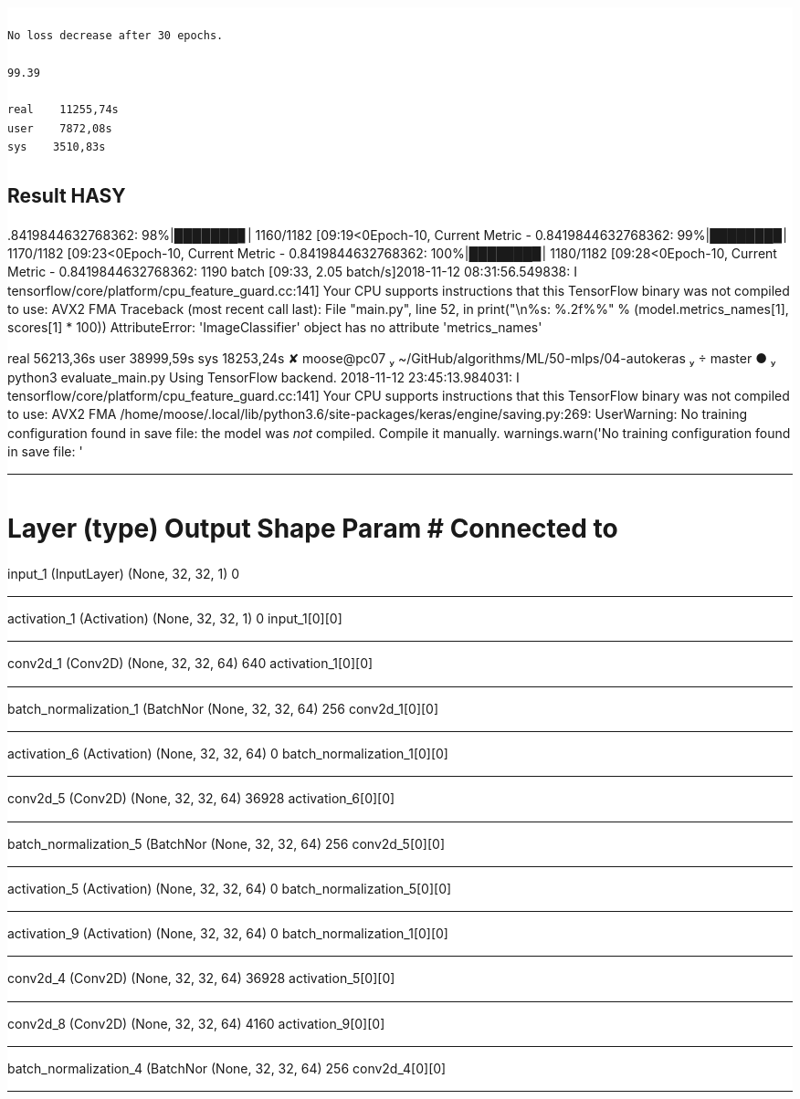 ```

No loss decrease after 30 epochs.

99.39

real    11255,74s
user    7872,08s
sys    3510,83s
```


## Result HASY


.8419844632768362:  98%|███████▊| 1160/1182 [09:19<0Epoch-10, Current Metric - 0.8419844632768362:  99%|███████▉| 1170/1182 [09:23<0Epoch-10, Current Metric - 0.8419844632768362: 100%|███████▉| 1180/1182 [09:28<0Epoch-10, Current Metric - 0.8419844632768362: 1190 batch [09:33,  2.05 batch/s]2018-11-12 08:31:56.549838: I tensorflow/core/platform/cpu_feature_guard.cc:141] Your CPU supports instructions that this TensorFlow binary was not compiled to use: AVX2 FMA
Traceback (most recent call last):
  File "main.py", line 52, in <module>
    print("\n%s: %.2f%%" % (model.metrics_names[1], scores[1] * 100))
AttributeError: 'ImageClassifier' object has no attribute 'metrics_names'

real    56213,36s
user    38999,59s
sys    18253,24s
 ✘ moose@pc07  ~/GitHub/algorithms/ML/50-mlps/04-autokeras   master ●  python3 evaluate_main.py
Using TensorFlow backend.
2018-11-12 23:45:13.984031: I tensorflow/core/platform/cpu_feature_guard.cc:141] Your CPU supports instructions that this TensorFlow binary was not compiled to use: AVX2 FMA
/home/moose/.local/lib/python3.6/site-packages/keras/engine/saving.py:269: UserWarning: No training configuration found in save file: the model was *not* compiled. Compile it manually.
  warnings.warn('No training configuration found in save file: '
__________________________________________________________________________________________________
Layer (type)                    Output Shape         Param #     Connected to
==================================================================================================
input_1 (InputLayer)            (None, 32, 32, 1)    0
__________________________________________________________________________________________________
activation_1 (Activation)       (None, 32, 32, 1)    0           input_1[0][0]
__________________________________________________________________________________________________
conv2d_1 (Conv2D)               (None, 32, 32, 64)   640         activation_1[0][0]
__________________________________________________________________________________________________
batch_normalization_1 (BatchNor (None, 32, 32, 64)   256         conv2d_1[0][0]
__________________________________________________________________________________________________
activation_6 (Activation)       (None, 32, 32, 64)   0           batch_normalization_1[0][0]
__________________________________________________________________________________________________
conv2d_5 (Conv2D)               (None, 32, 32, 64)   36928       activation_6[0][0]
__________________________________________________________________________________________________
batch_normalization_5 (BatchNor (None, 32, 32, 64)   256         conv2d_5[0][0]
__________________________________________________________________________________________________
activation_5 (Activation)       (None, 32, 32, 64)   0           batch_normalization_5[0][0]
__________________________________________________________________________________________________
activation_9 (Activation)       (None, 32, 32, 64)   0           batch_normalization_1[0][0]
__________________________________________________________________________________________________
conv2d_4 (Conv2D)               (None, 32, 32, 64)   36928       activation_5[0][0]
__________________________________________________________________________________________________
conv2d_8 (Conv2D)               (None, 32, 32, 64)   4160        activation_9[0][0]
__________________________________________________________________________________________________
batch_normalization_4 (BatchNor (None, 32, 32, 64)   256         conv2d_4[0][0]
__________________________________________________________________________________________________